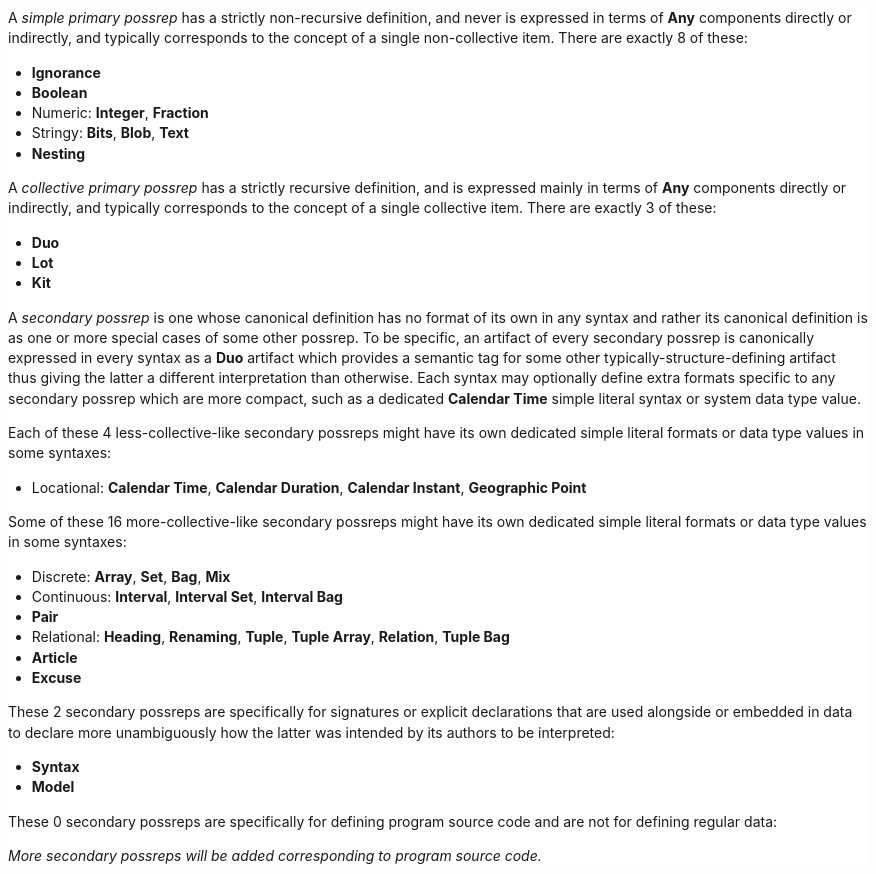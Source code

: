 A *simple primary possrep* has a strictly non-recursive definition, and
never is expressed in terms of **Any** components directly or indirectly,
and typically corresponds to the concept of a single non-collective item.
There are exactly 8 of these:

- **Ignorance**
- **Boolean**
- Numeric: **Integer**, **Fraction**
- Stringy: **Bits**, **Blob**, **Text**
- **Nesting**

A *collective primary possrep* has a strictly recursive definition, and is
expressed mainly in terms of **Any** components directly or indirectly,
and typically corresponds to the concept of a single collective item.
There are exactly 3 of these:

- **Duo**
- **Lot**
- **Kit**

A *secondary possrep* is one whose canonical definition has no format of
its own in any syntax and rather its canonical definition is as one or more
special cases of some other possrep.  To be specific, an artifact of every
secondary possrep is canonically expressed in every syntax as a **Duo**
artifact which provides a semantic tag for some other
typically-structure-defining artifact thus giving the latter a different
interpretation than otherwise.  Each syntax may optionally define extra
formats specific to any secondary possrep which are more compact, such as
a dedicated **Calendar Time** simple literal syntax or system data type value.

Each of these 4 less-collective-like secondary possreps might have its own
dedicated simple literal formats or data type values in some syntaxes:

- Locational: **Calendar Time**, **Calendar Duration**, **Calendar Instant**, **Geographic Point**

Some of these 16 more-collective-like secondary possreps might have its own
dedicated simple literal formats or data type values in some syntaxes:

- Discrete: **Array**, **Set**, **Bag**, **Mix**
- Continuous: **Interval**, **Interval Set**, **Interval Bag**
- **Pair**
- Relational: **Heading**, **Renaming**, **Tuple**, **Tuple Array**, **Relation**, **Tuple Bag**
- **Article**
- **Excuse**

These 2 secondary possreps are specifically for signatures or explicit
declarations that are used alongside or embedded in data to declare more
unambiguously how the latter was intended by its authors to be interpreted:

- **Syntax**
- **Model**

These 0 secondary possreps are specifically for defining program source
code and are not for defining regular data:

*More secondary possreps will be added corresponding to program source code.*
